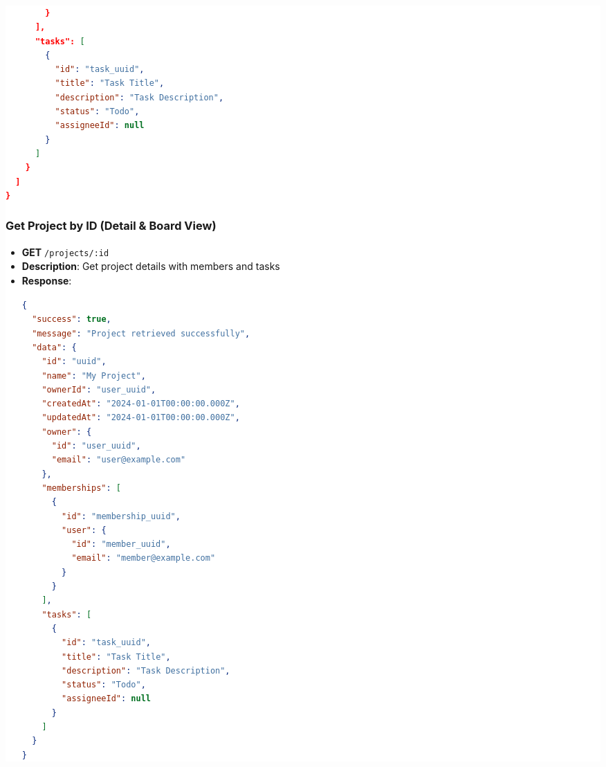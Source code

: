   ```json
          }
        ],
        "tasks": [
          {
            "id": "task_uuid",
            "title": "Task Title",
            "description": "Task Description",
            "status": "Todo",
            "assigneeId": null
          }
        ]
      }
    ]
  }
  ```

### Get Project by ID (Detail & Board View)

- **GET** `/projects/:id`
- **Description**: Get project details with members and tasks
- **Response**:
  ```json
  {
    "success": true,
    "message": "Project retrieved successfully",
    "data": {
      "id": "uuid",
      "name": "My Project",
      "ownerId": "user_uuid",
      "createdAt": "2024-01-01T00:00:00.000Z",
      "updatedAt": "2024-01-01T00:00:00.000Z",
      "owner": {
        "id": "user_uuid",
        "email": "user@example.com"
      },
      "memberships": [
        {
          "id": "membership_uuid",
          "user": {
            "id": "member_uuid",
            "email": "member@example.com"
          }
        }
      ],
      "tasks": [
        {
          "id": "task_uuid",
          "title": "Task Title",
          "description": "Task Description",
          "status": "Todo",
          "assigneeId": null
        }
      ]
    }
  }
  ```
